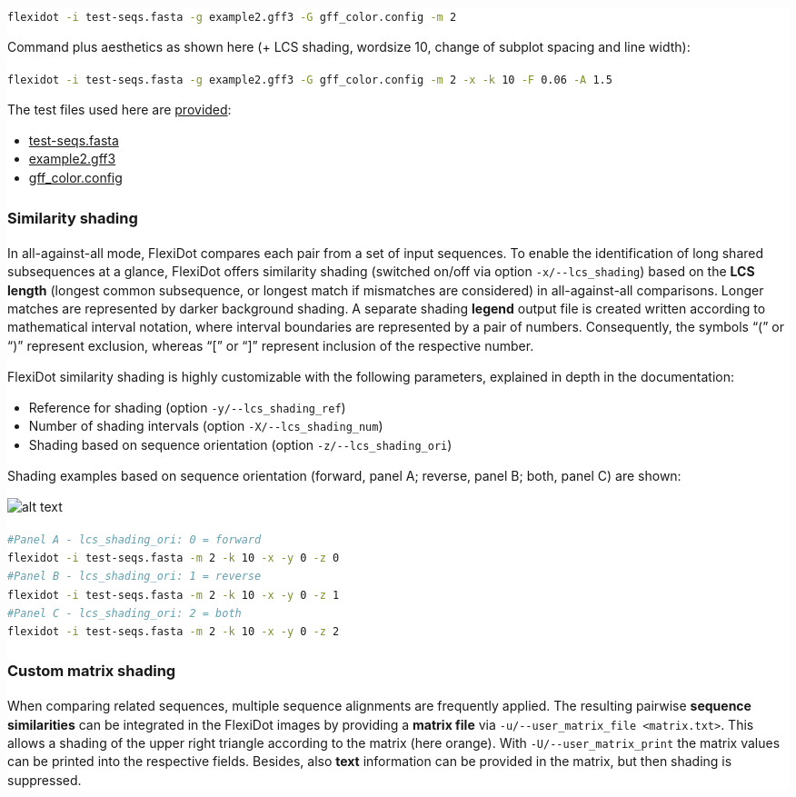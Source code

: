 ```bash
flexidot -i test-seqs.fasta -g example2.gff3 -G gff_color.config -m 2
```

Command plus aesthetics as shown here (+ LCS shading, wordsize 10, change of subplot spacing and line width):

```bash
flexidot -i test-seqs.fasta -g example2.gff3 -G gff_color.config -m 2 -x -k 10 -F 0.06 -A 1.5
```

The test files used here are [provided](https://github.com/flexidot-bio/flexidot/tree/master/test-data):

* [test-seqs.fasta](https://github.com/flexidot-bio/flexidot/blob/master/tests/test-data/test-seqs.fasta)
* [example2.gff3](https://github.com/flexidot-bio/flexidot/blob/master/tests/test-data/example2.gff3)
* [gff_color.config](https://github.com/flexidot-bio/flexidot/blob/master/tests/test-data/gff_color.config)

### Similarity shading

In all-against-all mode, FlexiDot compares each pair from a set of input sequences. To enable the identification of long shared subsequences at a glance, FlexiDot offers similarity shading (switched on/off via option `-x/--lcs_shading`) based on the **LCS length** (longest common subsequence, or longest match if mismatches are considered) in all-against-all comparisons. Longer matches are represented by darker background shading. A separate shading **legend** output file is created written according to mathematical interval notation, where interval boundaries are represented by a pair of numbers. Consequently, the symbols “(” or “)” represent exclusion, whereas “[” or “]” represent inclusion of the respective number.

FlexiDot similarity shading is highly customizable with the following parameters, explained in depth in the documentation:

* Reference for shading (option `-y/--lcs_shading_ref`)
* Number of shading intervals (option `-X/--lcs_shading_num`)
* Shading based on sequence orientation (option `-z/--lcs_shading_ori`)

Shading examples based on sequence orientation (forward, panel A; reverse, panel B; both, panel C) are shown:

![alt text](https://github.com/flexidot-bio/flexidot/blob/master/docs/images/all_against_all_shaded_orientation2.png "FlexiDot shaded dotplots")

```bash
#Panel A - lcs_shading_ori: 0 = forward
flexidot -i test-seqs.fasta -m 2 -k 10 -x -y 0 -z 0
#Panel B - lcs_shading_ori: 1 = reverse
flexidot -i test-seqs.fasta -m 2 -k 10 -x -y 0 -z 1
#Panel C - lcs_shading_ori: 2 = both
flexidot -i test-seqs.fasta -m 2 -k 10 -x -y 0 -z 2
```

### Custom matrix shading

When comparing related sequences, multiple sequence alignments are frequently applied. The resulting pairwise **sequence similarities** can be integrated in the FlexiDot images by providing a **matrix file** via `-u/--user_matrix_file <matrix.txt>`. This allows a shading of the upper right triangle according to the matrix (here orange). With `-U/--user_matrix_print` the matrix values can be printed into the respective fields. Besides, also **text** information can be provided in the matrix, but then shading is suppressed.

